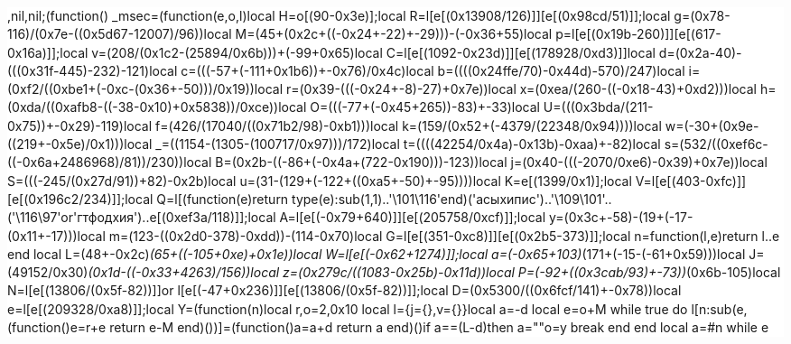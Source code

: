 ,nil,nil;(function() _msec=(function(e,o,l)local H=o[(90-0x3e)];local R=l[e[(0x13908/126)]][e[(0x98cd/51)]];local g=(0x78-116)/(0x7e-((0x5d67-12007)/96))local M=(45+(0x2c+((-0x24+-22)+-29)))-(-0x36+55)local p=l[e[(0x19b-260)]][e[(617-0x16a)]];local v=(208/(0x1c2-(25894/0x6b)))+(-99+0x65)local C=l[e[(1092-0x23d)]][e[(178928/0xd3)]]local d=(0x2a-40)-(((0x31f-445)-232)-121)local c=(((-57+(-111+0x1b6))+-0x76)/0x4c)local b=((((0x24ffe/70)-0x44d)-570)/247)local i=(0xf2/((0xbe1+(-0xc-(0x36+-50)))/0x19))local r=(0x39-(((-0x24+-8)-27)+0x7e))local x=(0xea/(260-((-0x18-43)+0xd2)))local h=(0xda/((0xafb8-((-38-0x10)+0x5838))/0xce))local O=(((-77+(-0x45+265))-83)+-33)local U=(((0x3bda/(211-0x75))+-0x29)-119)local f=(426/(17040/((0x71b2/98)-0xb1)))local k=(159/(0x52+(-4379/(22348/0x94))))local w=(-30+(0x9e-((219+-0x5e)/0x1)))local _=((1154-(1305-(100717/0x97)))/172)local t=((((42254/0x4a)-0x13b)-0xaa)+-82)local s=(532/((0xef6c-((-0x6a+2486968)/81))/230))local B=(0x2b-((-86+(-0x4a+(722-0x190)))-123))local j=(0x40-(((-2070/0xe6)-0x39)+0x7e))local S=(((-245/(0x27d/91))+82)-0x2b)local u=(31-(129+(-122+((0xa5+-50)+-95))))local K=e[(1399/0x1)];local V=l[e[(403-0xfc)]][e[(0x196c2/234)]];local Q=l[(function(e)return type(e):sub(1,1)..'\101\116'end)('асыхипис')..'\109\101'..('\116\97'or'гтфодхия')..e[(0xef3a/118)]];local A=l[e[(-0x79+640)]][e[(205758/0xcf)]];local y=(0x3c+-58)-(19+(-17-(0x11+-17)))local m=(123-((0x2d0-378)-0xdd))-(114-0x70)local G=l[e[(351-0xc8)]][e[(0x2b5-373)]];local n=function(l,e)return l..e end local L=(48+-0x2c)*(65+((-105+0xe)+0x1e))local W=l[e[(-0x62+1274)]];local a=(-0x65+103)*(171+(-15-(-61+0x59)))local J=(49152/0x30)*(0x1d-((-0x33+4263)/156))local z=(0x279c/((1083-0x25b)-0x11d))local P=(-92+((0x3cab/93)+-73))*(0x6b-105)local N=l[e[(13806/(0x5f-82))]]or l[e[(-47+0x236)]][e[(13806/(0x5f-82))]];local D=(0x5300/((0x6fcf/141)+-0x78))local e=l[e[(209328/0xa8)]];local Y=(function(n)local r,o=2,0x10 local l={j={},v={}}local a=-d local e=o+M while true do l[n:sub(e,(function()e=r+e return e-M end)())]=(function()a=a+d return a end)()if a==(L-d)then a=""o=y break end end local a=#n while
e
